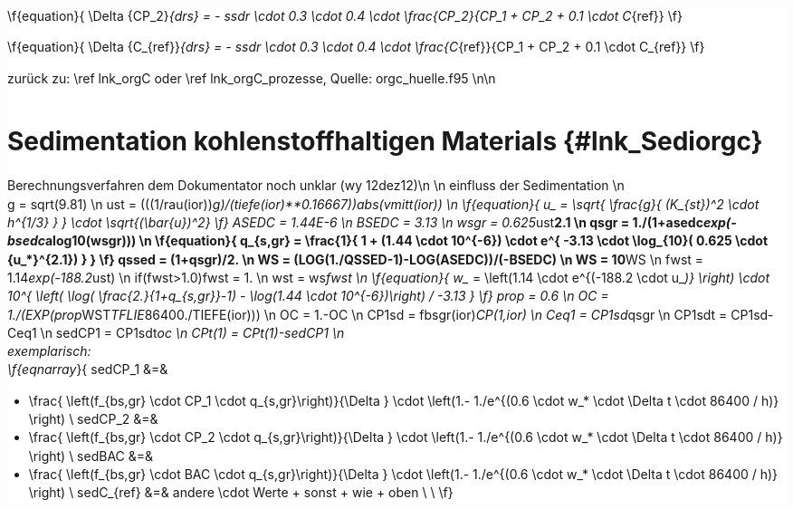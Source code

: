 \f{equation}{
 \Delta {CP_2}_{drs} = - ssdr \cdot 0.3 \cdot 0.4 \cdot \frac{CP_2}{CP_1 + CP_2 + 0.1 \cdot C_{ref}}
\f}

\f{equation}{
 \Delta {C_{ref}}_{drs} = - ssdr \cdot 0.3 \cdot 0.4 \cdot \frac{C_{ref}}{CP_1 + CP_2 + 0.1 \cdot C_{ref}}
\f}

zurück zu: \ref lnk_orgC oder \ref lnk_orgC_prozesse, Quelle: orgc_huelle.f95
\n\n

# Sedimentation kohlenstoffhaltigen Materials {#lnk_Sediorgc} 
Berechnungsverfahren dem Dokumentator noch unklar (wy 12dez12)\n \n 
    einfluss der Sedimentation \n                                       
      g = sqrt(9.81)  \n 
      ust = (((1/rau(ior))*g)/(tiefe(ior)**0.16667))*abs(vmitt(ior))  \n 
\f{equation}{
   u_* = \sqrt{ \frac{g}{ (K_{st})^2 \cdot h^{1/3} }  }  \cdot \sqrt{(\bar{u})^2}
\f}
     ASEDC = 1.44E-6  \n 
     BSEDC = 3.13  \n 
     wsgr = 0.625*ust**2.1  \n 
     qsgr = 1./(1+asedc*exp(-bsedc*alog10(wsgr)))  \n 
\f{equation}{
   q_{s,gr} = \frac{1}{ 1 + (1.44 \cdot 10^{-6}) \cdot e^{ -3.13 \cdot \log_{10}( 0.625 \cdot {u_*}^{2.1}) } }
\f}
      qssed = (1+qsgr)/2. \n
      WS = (LOG(1./QSSED-1)-LOG(ASEDC))/(-BSEDC) \n
      WS = 10**WS \n
      fwst = 1.14*exp(-188.2*ust) \n
      if(fwst>1.0)fwst = 1. \n
      wst = ws*fwst \n
\f{equation}{
   w_* = \left(1.14 \cdot  e^{(-188.2 \cdot u_*)} \right) \cdot 
10^{ \left( \log( \frac{2.}{1+q_{s,gr}}-1) - \log(1.44 \cdot 10^{-6})\right) / -3.13 }
\f}
      prop = 0.6  \n
      OC = 1./(EXP(prop*WST*TFLIE*86400./TIEFE(ior)))  \n
      OC = 1.-OC  \n
      CP1sd = fbsgr(ior)*CP(1,ior)  \n
      Ceq1 = CP1sd*qsgr  \n
      CP1sdt = CP1sd-Ceq1  \n
      sedCP1 = CP1sdt*oc  \n
      CPt(1) = CPt(1)-sedCP1  \n  
exemplarisch:                                                              
\f{eqnarray*}{
sedCP_1 &=& 
- \frac{ \left(f_{bs,gr} \cdot CP_1 \cdot q_{s,gr}\right)}{\Delta } \cdot 
  \left(1.- 1./e^{(0.6 \cdot w_* \cdot \Delta t \cdot 86400 / h)} \right) \\
sedCP_2 &=& 
- \frac{ \left(f_{bs,gr} \cdot CP_2 \cdot q_{s,gr}\right)}{\Delta } \cdot 
  \left(1.- 1./e^{(0.6 \cdot w_* \cdot \Delta t \cdot 86400 / h)} \right) \\
sedBAC &=& 
- \frac{ \left(f_{bs,gr} \cdot BAC \cdot q_{s,gr}\right)}{\Delta } \cdot 
  \left(1.- 1./e^{(0.6 \cdot w_* \cdot \Delta t \cdot 86400 / h)} \right) \\
sedC_{ref} &=& 
  andere \cdot Werte + sonst + wie + oben \\
\\
\f}

